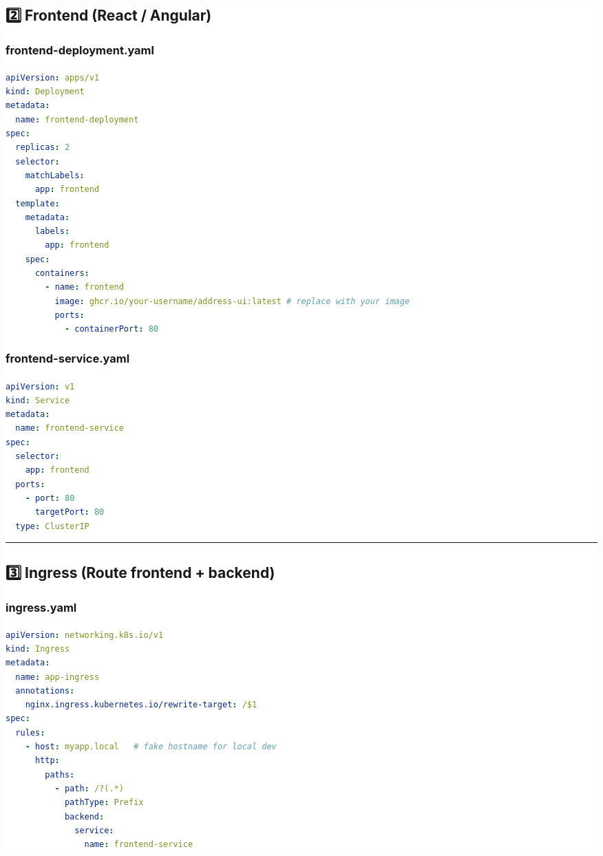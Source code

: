 
## 2️⃣ Frontend (React / Angular)

### frontend-deployment.yaml
```yaml
apiVersion: apps/v1
kind: Deployment
metadata:
  name: frontend-deployment
spec:
  replicas: 2
  selector:
    matchLabels:
      app: frontend
  template:
    metadata:
      labels:
        app: frontend
    spec:
      containers:
        - name: frontend
          image: ghcr.io/your-username/address-ui:latest # replace with your image
          ports:
            - containerPort: 80
```

### frontend-service.yaml
```yaml
apiVersion: v1
kind: Service
metadata:
  name: frontend-service
spec:
  selector:
    app: frontend
  ports:
    - port: 80
      targetPort: 80
  type: ClusterIP
```

---

## 3️⃣ Ingress (Route frontend + backend)

### ingress.yaml
```yaml
apiVersion: networking.k8s.io/v1
kind: Ingress
metadata:
  name: app-ingress
  annotations:
    nginx.ingress.kubernetes.io/rewrite-target: /$1
spec:
  rules:
    - host: myapp.local   # fake hostname for local dev
      http:
        paths:
          - path: /?(.*)
            pathType: Prefix
            backend:
              service:
                name: frontend-service
```